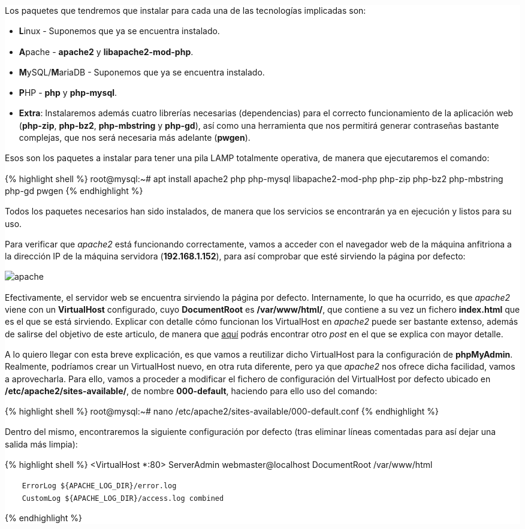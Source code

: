 Los paquetes que tendremos que instalar para cada una de las tecnologías implicadas son:

* **L**inux - Suponemos que ya se encuentra instalado.
* **A**pache - **apache2** y **libapache2-mod-php**.
* **M**ySQL/**M**ariaDB - Suponemos que ya se encuentra instalado.
* **P**HP - **php** y **php-mysql**.

* **Extra**: Instalaremos además cuatro librerías necesarias (dependencias) para el correcto funcionamiento de la aplicación web (**php-zip**, **php-bz2**, **php-mbstring** y **php-gd**), así como una herramienta que nos permitirá generar contraseñas bastante complejas, que nos será necesaria más adelante (**pwgen**).

Esos son los paquetes a instalar para tener una pila LAMP totalmente operativa, de manera que ejecutaremos el comando:

{% highlight shell %}
root@mysql:~# apt install apache2 php php-mysql libapache2-mod-php php-zip php-bz2 php-mbstring php-gd pwgen
{% endhighlight %}

Todos los paquetes necesarios han sido instalados, de manera que los servicios se encontrarán ya en ejecución y listos para su uso.

Para verificar que _apache2_ está funcionando correctamente, vamos a acceder con el navegador web de la máquina anfitriona a la dirección IP de la máquina servidora (**192.168.1.152**), para así comprobar que esté sirviendo la página por defecto:

![apache](https://i.ibb.co/4F3rW5p/apache.jpg "Apache2.4 operativo")

Efectivamente, el servidor web se encuentra sirviendo la página por defecto. Internamente, lo que ha ocurrido, es que _apache2_ viene con un **VirtualHost** configurado, cuyo **DocumentRoot** es **/var/www/html/**, que contiene a su vez un fichero **index.html** que es el que se está sirviendo. Explicar con detalle cómo funcionan los VirtualHost en _apache2_ puede ser bastante extenso, además de salirse del objetivo de este articulo, de manera que [aquí](https://www.alvarovf.com/servicios/2020/10/17/virtualhosting-con-apache.html) podrás encontrar otro _post_ en el que se explica con mayor detalle.

A lo quiero llegar con esta breve explicación, es que vamos a reutilizar dicho VirtualHost para la configuración de **phpMyAdmin**. Realmente, podríamos crear un VirtualHost nuevo, en otra ruta diferente, pero ya que _apache2_ nos ofrece dicha facilidad, vamos a aprovecharla. Para ello, vamos a proceder a modificar el fichero de configuración del VirtualHost por defecto ubicado en **/etc/apache2/sites-available/**, de nombre **000-default**, haciendo para ello uso del comando:

{% highlight shell %}
root@mysql:~# nano /etc/apache2/sites-available/000-default.conf
{% endhighlight %}

Dentro del mismo, encontraremos la siguiente configuración por defecto (tras eliminar líneas comentadas para así dejar una salida más limpia):

{% highlight shell %}
<VirtualHost *:80>
        ServerAdmin webmaster@localhost
        DocumentRoot /var/www/html

        ErrorLog ${APACHE_LOG_DIR}/error.log
        CustomLog ${APACHE_LOG_DIR}/access.log combined
</VirtualHost>
{% endhighlight %}

